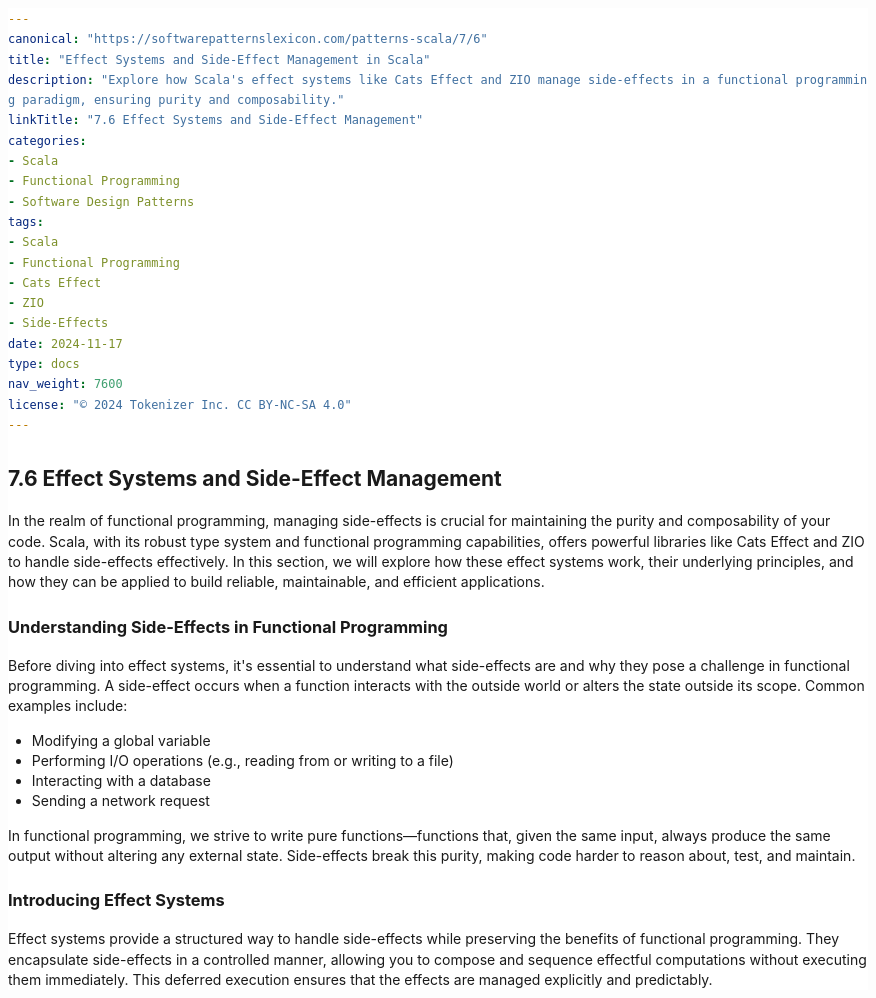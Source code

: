 ```yaml
---
canonical: "https://softwarepatternslexicon.com/patterns-scala/7/6"
title: "Effect Systems and Side-Effect Management in Scala"
description: "Explore how Scala's effect systems like Cats Effect and ZIO manage side-effects in a functional programming paradigm, ensuring purity and composability."
linkTitle: "7.6 Effect Systems and Side-Effect Management"
categories:
- Scala
- Functional Programming
- Software Design Patterns
tags:
- Scala
- Functional Programming
- Cats Effect
- ZIO
- Side-Effects
date: 2024-11-17
type: docs
nav_weight: 7600
license: "© 2024 Tokenizer Inc. CC BY-NC-SA 4.0"
---
```


## 7.6 Effect Systems and Side-Effect Management

In the realm of functional programming, managing side-effects is crucial for maintaining the purity and composability of your code. Scala, with its robust type system and functional programming capabilities, offers powerful libraries like Cats Effect and ZIO to handle side-effects effectively. In this section, we will explore how these effect systems work, their underlying principles, and how they can be applied to build reliable, maintainable, and efficient applications.

### Understanding Side-Effects in Functional Programming

Before diving into effect systems, it's essential to understand what side-effects are and why they pose a challenge in functional programming. A side-effect occurs when a function interacts with the outside world or alters the state outside its scope. Common examples include:

- Modifying a global variable
- Performing I/O operations (e.g., reading from or writing to a file)
- Interacting with a database
- Sending a network request

In functional programming, we strive to write pure functions—functions that, given the same input, always produce the same output without altering any external state. Side-effects break this purity, making code harder to reason about, test, and maintain.

### Introducing Effect Systems

Effect systems provide a structured way to handle side-effects while preserving the benefits of functional programming. They encapsulate side-effects in a controlled manner, allowing you to compose and sequence effectful computations without executing them immediately. This deferred execution ensures that the effects are managed explicitly and predictably.
